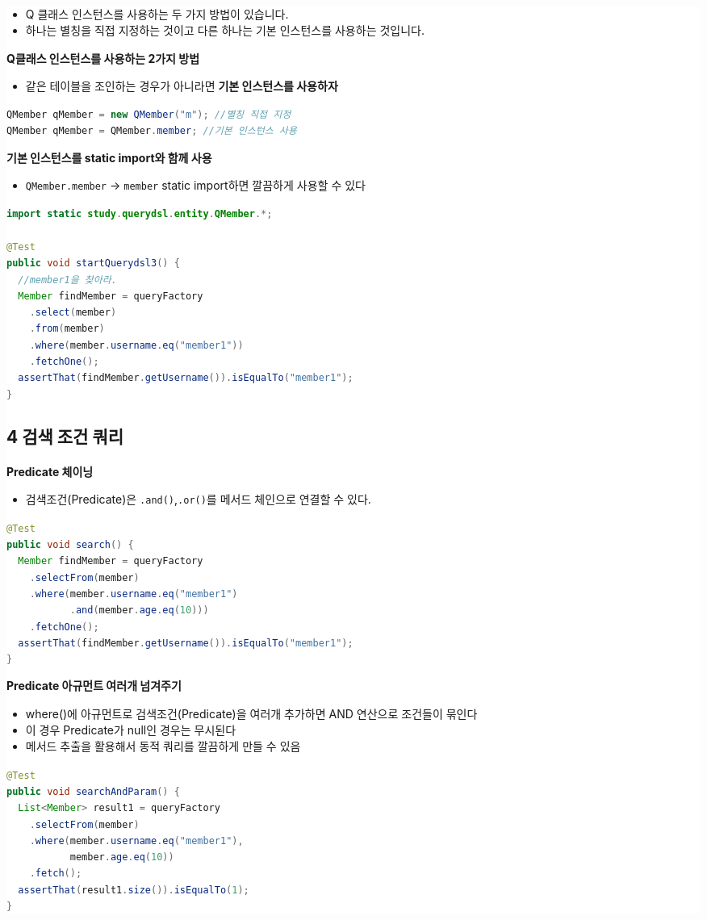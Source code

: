 - Q 클래스 인스턴스를 사용하는 두 가지 방법이 있습니다.
- 하나는 별칭을 직접 지정하는 것이고 다른 하나는 기본 인스턴스를 사용하는 것입니다.

**Q클래스 인스턴스를 사용하는 2가지 방법**

- 같은 테이블을 조인하는 경우가 아니라면 **기본 인스턴스를 사용하자**

```java
QMember qMember = new QMember("m"); //별칭 직접 지정 
QMember qMember = QMember.member; //기본 인스턴스 사용
```

**기본 인스턴스를 static import와 함께 사용**

- `QMember.member` -> `member` static import하면 깔끔하게 사용할 수 있다

```java
import static study.querydsl.entity.QMember.*;

@Test
public void startQuerydsl3() {
  //member1을 찾아라.
  Member findMember = queryFactory
    .select(member)
    .from(member)
    .where(member.username.eq("member1"))
    .fetchOne();
  assertThat(findMember.getUsername()).isEqualTo("member1");
}
```

## 4 검색 조건 쿼리

**Predicate 체이닝**

- 검색조건(Predicate)은 `.and()`,`.or()`를 메서드 체인으로 연결할 수 있다.

```java
@Test
public void search() {
  Member findMember = queryFactory
    .selectFrom(member)
    .where(member.username.eq("member1")
           .and(member.age.eq(10)))
    .fetchOne();
  assertThat(findMember.getUsername()).isEqualTo("member1");
}
```

**Predicate 아규먼트 여러개 넘겨주기**

- where()에 아규먼트로 검색조건(Predicate)을 여러개 추가하면 AND 연산으로 조건들이 묶인다
- 이 경우 Predicate가 null인 경우는 무시된다
- 메서드 추출을 활용해서 동적 쿼리를 깔끔하게 만들 수 있음

```java
@Test
public void searchAndParam() {
  List<Member> result1 = queryFactory
    .selectFrom(member)
    .where(member.username.eq("member1"),
           member.age.eq(10))
    .fetch();
  assertThat(result1.size()).isEqualTo(1);
}
```
